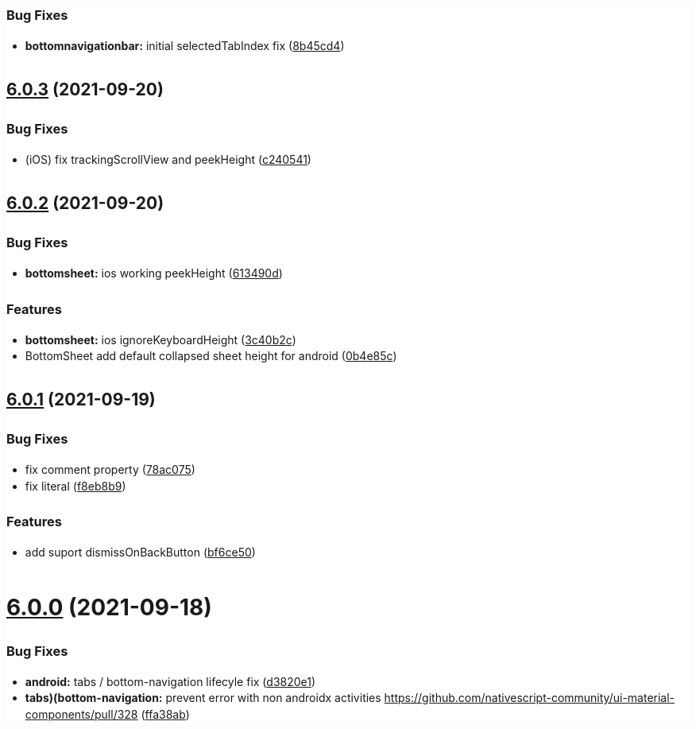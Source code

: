 ### Bug Fixes

* **bottomnavigationbar:** initial selectedTabIndex fix ([8b45cd4](https://github.com/nativescript-community/ui-material-components/commit/8b45cd43898f16d2e3080b67cdf9a885b825d3ef))

## [6.0.3](https://github.com/nativescript-community/ui-material-components/compare/v6.0.2...v6.0.3) (2021-09-20)

### Bug Fixes

* (iOS) fix trackingScrollView and peekHeight ([c240541](https://github.com/nativescript-community/ui-material-components/commit/c240541ceda061e6b3307ec3e3bb5eb6e3be0cba))

## [6.0.2](https://github.com/nativescript-community/ui-material-components/compare/v6.0.1...v6.0.2) (2021-09-20)

### Bug Fixes

* **bottomsheet:** ios working peekHeight ([613490d](https://github.com/nativescript-community/ui-material-components/commit/613490d60340837e653a025a57c68ed6d7ef5da9))

### Features

* **bottomsheet:** ios ignoreKeyboardHeight ([3c40b2c](https://github.com/nativescript-community/ui-material-components/commit/3c40b2c1b290d47c2015ede9d13c160f8232f383))
* BottomSheet add default collapsed sheet height for android ([0b4e85c](https://github.com/nativescript-community/ui-material-components/commit/0b4e85c7036f5c95f39736fb9ad115c211726dc2))

## [6.0.1](https://github.com/nativescript-community/ui-material-components/compare/v6.0.0...v6.0.1) (2021-09-19)

### Bug Fixes

* fix comment property ([78ac075](https://github.com/nativescript-community/ui-material-components/commit/78ac0755c92f8ddc137ccd7578ac166189e38cb9))
* fix literal ([f8eb8b9](https://github.com/nativescript-community/ui-material-components/commit/f8eb8b90e1e034cef42f04d3035c788b2f4e96d9))

### Features

* add suport dismissOnBackButton ([bf6ce50](https://github.com/nativescript-community/ui-material-components/commit/bf6ce50b588218b61d652cee3c14ce658fa1ef48))

# [6.0.0](https://github.com/nativescript-community/ui-material-components/compare/v5.3.21...v6.0.0) (2021-09-18)

### Bug Fixes

* **android:** tabs / bottom-navigation lifecyle fix ([d3820e1](https://github.com/nativescript-community/ui-material-components/commit/d3820e1ba960a4399780587b5c3a5d95799a77bf))
* **tabs)(bottom-navigation:** prevent error with non androidx activities https://github.com/nativescript-community/ui-material-components/pull/328 ([ffa38ab](https://github.com/nativescript-community/ui-material-components/commit/ffa38ab56778dfe0940e0b00a62321ffefee1cf2))
